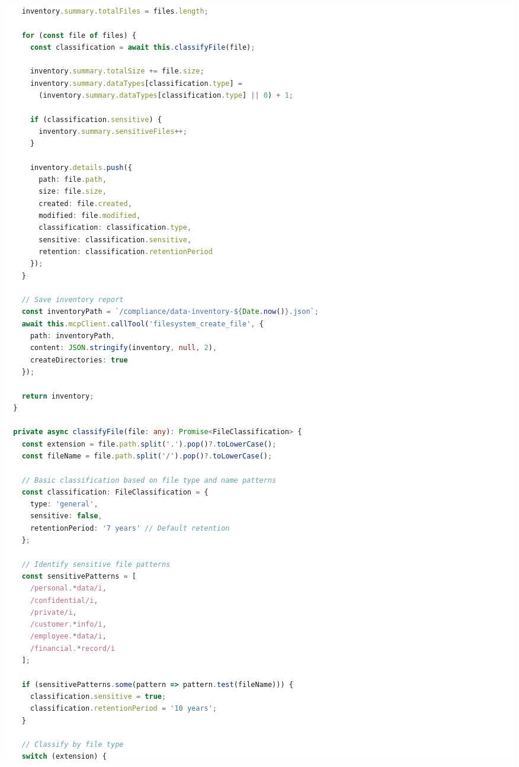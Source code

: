 ```typescript
    inventory.summary.totalFiles = files.length;

    for (const file of files) {
      const classification = await this.classifyFile(file);
      
      inventory.summary.totalSize += file.size;
      inventory.summary.dataTypes[classification.type] = 
        (inventory.summary.dataTypes[classification.type] || 0) + 1;
      
      if (classification.sensitive) {
        inventory.summary.sensitiveFiles++;
      }

      inventory.details.push({
        path: file.path,
        size: file.size,
        created: file.created,
        modified: file.modified,
        classification: classification.type,
        sensitive: classification.sensitive,
        retention: classification.retentionPeriod
      });
    }

    // Save inventory report
    const inventoryPath = `/compliance/data-inventory-${Date.now()}.json`;
    await this.mcpClient.callTool('filesystem_create_file', {
      path: inventoryPath,
      content: JSON.stringify(inventory, null, 2),
      createDirectories: true
    });

    return inventory;
  }

  private async classifyFile(file: any): Promise<FileClassification> {
    const extension = file.path.split('.').pop()?.toLowerCase();
    const fileName = file.path.split('/').pop()?.toLowerCase();

    // Basic classification based on file type and name patterns
    const classification: FileClassification = {
      type: 'general',
      sensitive: false,
      retentionPeriod: '7 years' // Default retention
    };

    // Identify sensitive file patterns
    const sensitivePatterns = [
      /personal.*data/i,
      /confidential/i,
      /private/i,
      /customer.*info/i,
      /employee.*data/i,
      /financial.*record/i
    ];

    if (sensitivePatterns.some(pattern => pattern.test(fileName))) {
      classification.sensitive = true;
      classification.retentionPeriod = '10 years';
    }

    // Classify by file type
    switch (extension) {
```